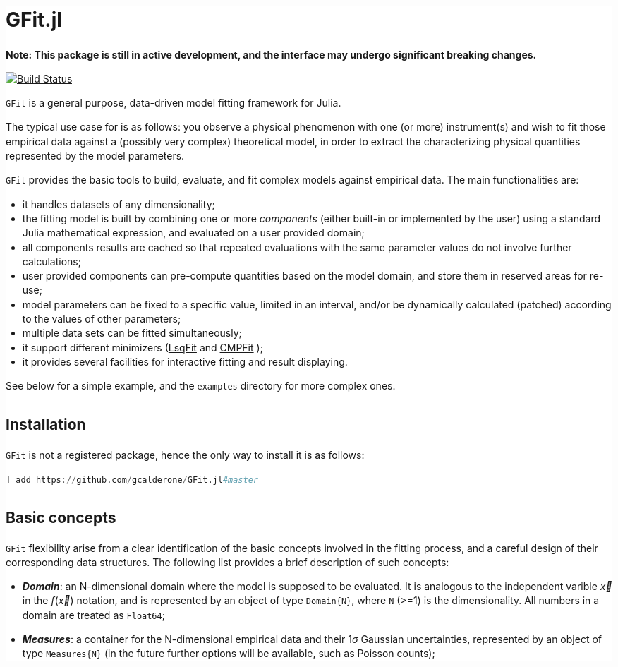 # GFit.jl

**Note: This package is still in active development, and the interface may undergo significant breaking changes.**

[![Build Status](https://travis-ci.org/gcalderone/GFit.jl.svg?branch=master)](https://travis-ci.org/gcalderone/GFit.jl)

`GFit` is a general purpose, data-driven model fitting framework for Julia.

The typical use case for is as follows: you observe a physical phenomenon with one (or more) instrument(s) and wish to fit those empirical data against a (possibly very complex) theoretical model, in order to extract the characterizing physical quantities represented by the model parameters.

`GFit` provides the basic tools to build, evaluate, and fit complex models against empirical data.  The main functionalities are:

- it handles datasets of any dimensionality;
- the fitting model is built by combining one or more *components* (either built-in or implemented by the user) using a standard Julia mathematical expression, and evaluated on a user provided domain;
- all components results are cached so that repeated evaluations with the same parameter values do not involve further calculations;
- user provided components can pre-compute quantities based on the model domain, and store them in reserved areas for re-use;
- model parameters can be fixed to a specific value, limited in an interval, and/or be dynamically calculated (patched) according to the values of other parameters;
- multiple data sets can be fitted simultaneously;
- it support different minimizers ([LsqFit](https://github.com/JuliaNLSolvers/LsqFit.jl) and [CMPFit](https://github.com/gcalderone/CMPFit.jl) );
- it provides several facilities for interactive fitting and result displaying.

See below for a simple example, and the `examples` directory for more complex ones.

## Installation

`GFit` is not a registered package, hence the only way to install it is as follows:

```julia
] add https://github.com/gcalderone/GFit.jl#master
```

## Basic concepts

`GFit`  flexibility arise from a clear identification of the basic concepts involved in the fitting process, and a careful design of their corresponding data structures. The following list provides a brief description of such concepts:

- ***Domain***: an N-dimensional domain where the model is supposed to be evaluated.  It is analogous to the independent varible $\vec{x}$ in the $f(\vec{x})$ notation, and is represented by an object of type `Domain{N}`, where `N` (>=1) is the dimensionality.  All numbers in a domain are treated as `Float64`;

- ***Measures***: a container for the N-dimensional empirical data and their $1\sigma$ Gaussian uncertainties, represented by an object of type `Measures{N}` (in the future further options will be available, such as Poisson counts);
